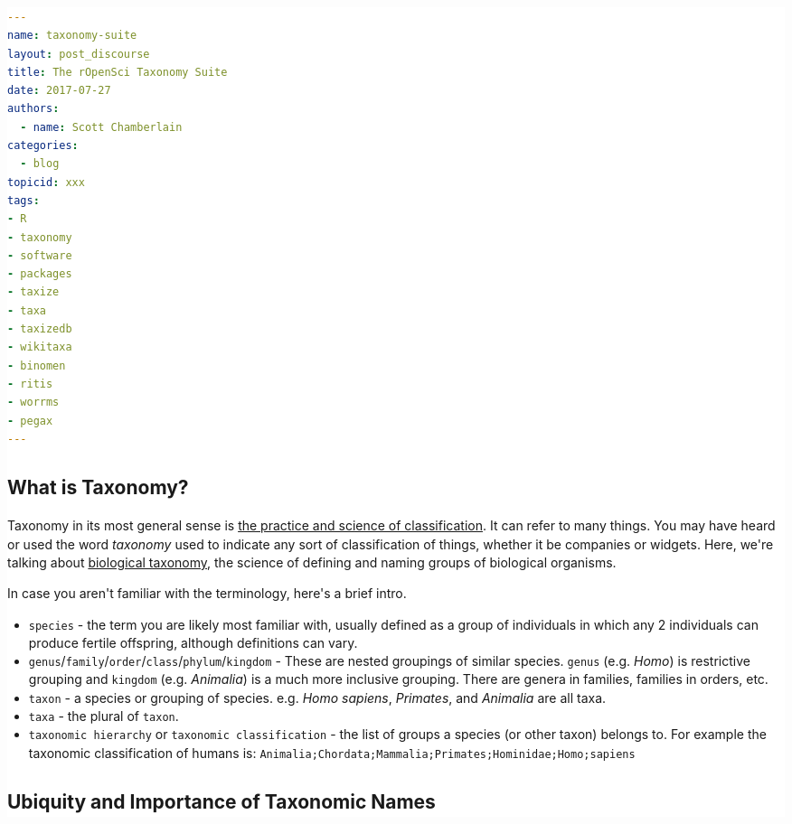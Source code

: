 ```yaml
---
name: taxonomy-suite
layout: post_discourse
title: The rOpenSci Taxonomy Suite
date: 2017-07-27
authors:
  - name: Scott Chamberlain
categories:
  - blog
topicid: xxx
tags:
- R
- taxonomy
- software
- packages
- taxize
- taxa
- taxizedb
- wikitaxa
- binomen
- ritis
- worrms
- pegax
---
```





## What is Taxonomy?

Taxonomy in its most general sense is [the practice and science of classification](https://en.wikipedia.org/wiki/Taxonomy_(general)). It can refer to many things. You may have heard or used the word _taxonomy_ used to indicate any sort of classification of things, whether it be companies or widgets. Here, we're talking about [biological taxonomy](https://en.wikipedia.org/wiki/Taxonomy_(biology)), the science of defining and naming groups of biological organisms.

In case you aren't familiar with the terminology, here's a brief intro.

* `species` - the term you are likely most familiar with, usually defined as a group of individuals in which any 2 individuals can produce fertile offspring, although definitions can vary.
* `genus`/`family`/`order`/`class`/`phylum`/`kingdom` -  These are nested groupings of similar species. `genus` (e.g. _Homo_) is  restrictive grouping and `kingdom` (e.g. _Animalia_) is a much more inclusive grouping. There are genera in families, families in orders, etc.
* `taxon` - a species or grouping of species. e.g. _Homo sapiens_, _Primates_, and _Animalia_ are all taxa.
* `taxa` - the plural of `taxon`.
* `taxonomic hierarchy` or `taxonomic classification` - the list of groups a species (or other taxon) belongs to. For example the taxonomic classification of humans is: `Animalia;Chordata;Mammalia;Primates;Hominidae;Homo;sapiens`

## Ubiquity and Importance of Taxonomic Names
